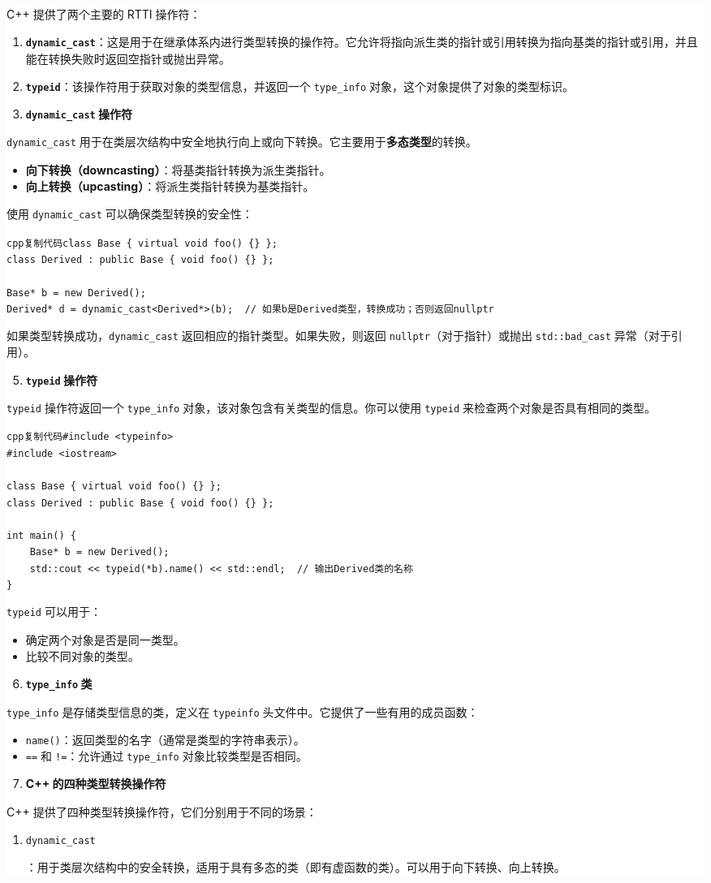 C++ 提供了两个主要的 RTTI 操作符：

1. **`dynamic_cast`**：这是用于在继承体系内进行类型转换的操作符。它允许将指向派生类的指针或引用转换为指向基类的指针或引用，并且能在转换失败时返回空指针或抛出异常。
2. **`typeid`**：该操作符用于获取对象的类型信息，并返回一个 `type_info` 对象，这个对象提供了对象的类型标识。

4. **`dynamic_cast` 操作符**

`dynamic_cast` 用于在类层次结构中安全地执行向上或向下转换。它主要用于**多态类型**的转换。

- **向下转换（downcasting）**：将基类指针转换为派生类指针。
- **向上转换（upcasting）**：将派生类指针转换为基类指针。

使用 `dynamic_cast` 可以确保类型转换的安全性：

```
cpp复制代码class Base { virtual void foo() {} };
class Derived : public Base { void foo() {} };

Base* b = new Derived();
Derived* d = dynamic_cast<Derived*>(b);  // 如果b是Derived类型，转换成功；否则返回nullptr
```

如果类型转换成功，`dynamic_cast` 返回相应的指针类型。如果失败，则返回 `nullptr`（对于指针）或抛出 `std::bad_cast` 异常（对于引用）。

5. **`typeid` 操作符**

`typeid` 操作符返回一个 `type_info` 对象，该对象包含有关类型的信息。你可以使用 `typeid` 来检查两个对象是否具有相同的类型。

```
cpp复制代码#include <typeinfo>
#include <iostream>

class Base { virtual void foo() {} };
class Derived : public Base { void foo() {} };

int main() {
    Base* b = new Derived();
    std::cout << typeid(*b).name() << std::endl;  // 输出Derived类的名称
}
```

`typeid` 可以用于：

- 确定两个对象是否是同一类型。
- 比较不同对象的类型。

6. **`type_info` 类**

`type_info` 是存储类型信息的类，定义在 `typeinfo` 头文件中。它提供了一些有用的成员函数：

- `name()`：返回类型的名字（通常是类型的字符串表示）。
- `==` 和 `!=`：允许通过 `type_info` 对象比较类型是否相同。

7. **C++ 的四种类型转换操作符**

C++ 提供了四种类型转换操作符，它们分别用于不同的场景：

1. `dynamic_cast`

   ：用于类层次结构中的安全转换，适用于具有多态的类（即有虚函数的类）。可以用于向下转换、向上转换。
